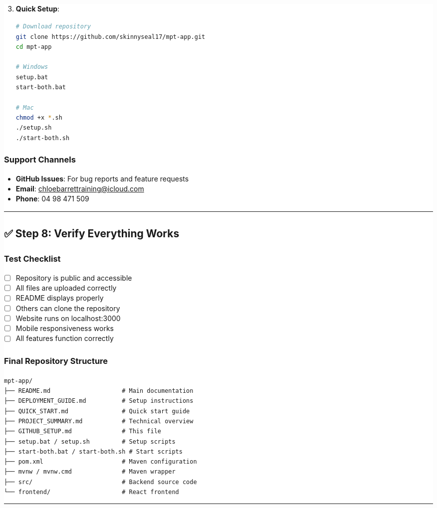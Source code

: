 3. **Quick Setup**:
   ```bash
   # Download repository
   git clone https://github.com/skinnyseal17/mpt-app.git
   cd mpt-app
   
   # Windows
   setup.bat
   start-both.bat
   
   # Mac
   chmod +x *.sh
   ./setup.sh
   ./start-both.sh
   ```

### Support Channels
- **GitHub Issues**: For bug reports and feature requests
- **Email**: chloebarrettraining@icloud.com
- **Phone**: 04 98 471 509

---

## ✅ Step 8: Verify Everything Works

### Test Checklist

- [ ] Repository is public and accessible
- [ ] All files are uploaded correctly
- [ ] README displays properly
- [ ] Others can clone the repository
- [ ] Website runs on localhost:3000
- [ ] Mobile responsiveness works
- [ ] All features function correctly

### Final Repository Structure
```
mpt-app/
├── README.md                    # Main documentation
├── DEPLOYMENT_GUIDE.md          # Setup instructions
├── QUICK_START.md               # Quick start guide
├── PROJECT_SUMMARY.md           # Technical overview
├── GITHUB_SETUP.md              # This file
├── setup.bat / setup.sh         # Setup scripts
├── start-both.bat / start-both.sh # Start scripts
├── pom.xml                      # Maven configuration
├── mvnw / mvnw.cmd              # Maven wrapper
├── src/                         # Backend source code
└── frontend/                    # React frontend
```

---

